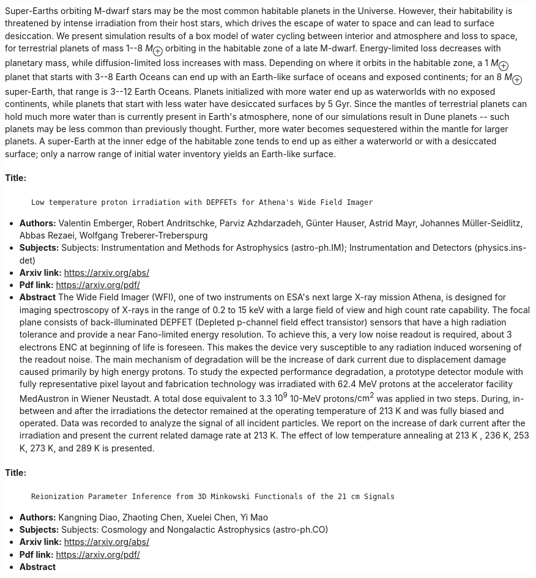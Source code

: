  Super-Earths orbiting M-dwarf stars may be the most common habitable planets in the Universe. However, their habitability is threatened by intense irradiation from their host stars, which drives the escape of water to space and can lead to surface desiccation. We present simulation results of a box model of water cycling between interior and atmosphere and loss to space, for terrestrial planets of mass 1--8 $M_\oplus$ orbiting in the habitable zone of a late M-dwarf. Energy-limited loss decreases with planetary mass, while diffusion-limited loss increases with mass. Depending on where it orbits in the habitable zone, a 1 $M_\oplus$ planet that starts with 3--8 Earth Oceans can end up with an Earth-like surface of oceans and exposed continents; for an 8 $M_\oplus$ super-Earth, that range is 3--12 Earth Oceans. Planets initialized with more water end up as waterworlds with no exposed continents, while planets that start with less water have desiccated surfaces by 5 Gyr. Since the mantles of terrestrial planets can hold much more water than is currently present in Earth's atmosphere, none of our simulations result in Dune planets -- such planets may be less common than previously thought. Further, more water becomes sequestered within the mantle for larger planets. A super-Earth at the inner edge of the habitable zone tends to end up as either a waterworld or with a desiccated surface; only a narrow range of initial water inventory yields an Earth-like surface.
#### Title:
          Low temperature proton irradiation with DEPFETs for Athena's Wide Field Imager
 - **Authors:** Valentin Emberger, Robert Andritschke, Parviz Azhdarzadeh, Günter Hauser, Astrid Mayr, Johannes Müller-Seidlitz, Abbas Rezaei, Wolfgang Treberer-Treberspurg
 - **Subjects:** Subjects:
Instrumentation and Methods for Astrophysics (astro-ph.IM); Instrumentation and Detectors (physics.ins-det)
 - **Arxiv link:** https://arxiv.org/abs/
 - **Pdf link:** https://arxiv.org/pdf/
 - **Abstract**
 The Wide Field Imager (WFI), one of two instruments on ESA's next large X-ray mission Athena, is designed for imaging spectroscopy of X-rays in the range of 0.2 to 15 keV with a large field of view and high count rate capability. The focal plane consists of back-illuminated DEPFET (Depleted p-channel field effect transistor) sensors that have a high radiation tolerance and provide a near Fano-limited energy resolution. To achieve this, a very low noise readout is required, about 3 electrons ENC at beginning of life is foreseen. This makes the device very susceptible to any radiation induced worsening of the readout noise. The main mechanism of degradation will be the increase of dark current due to displacement damage caused primarily by high energy protons. To study the expected performance degradation, a prototype detector module with fully representative pixel layout and fabrication technology was irradiated with 62.4 MeV protons at the accelerator facility MedAustron in Wiener Neustadt. A total dose equivalent to 3.3 $\mathrm{10^{9}}$ 10-MeV protons/$\mathrm{cm^{2}}$ was applied in two steps. During, in-between and after the irradiations the detector remained at the operating temperature of 213 K and was fully biased and operated. Data was recorded to analyze the signal of all incident particles. We report on the increase of dark current after the irradiation and present the current related damage rate at 213 K. The effect of low temperature annealing at 213 K , 236 K, 253 K, 273 K, and 289 K is presented.
#### Title:
          Reionization Parameter Inference from 3D Minkowski Functionals of the 21 cm Signals
 - **Authors:** Kangning Diao, Zhaoting Chen, Xuelei Chen, Yi Mao
 - **Subjects:** Subjects:
Cosmology and Nongalactic Astrophysics (astro-ph.CO)
 - **Arxiv link:** https://arxiv.org/abs/
 - **Pdf link:** https://arxiv.org/pdf/
 - **Abstract**